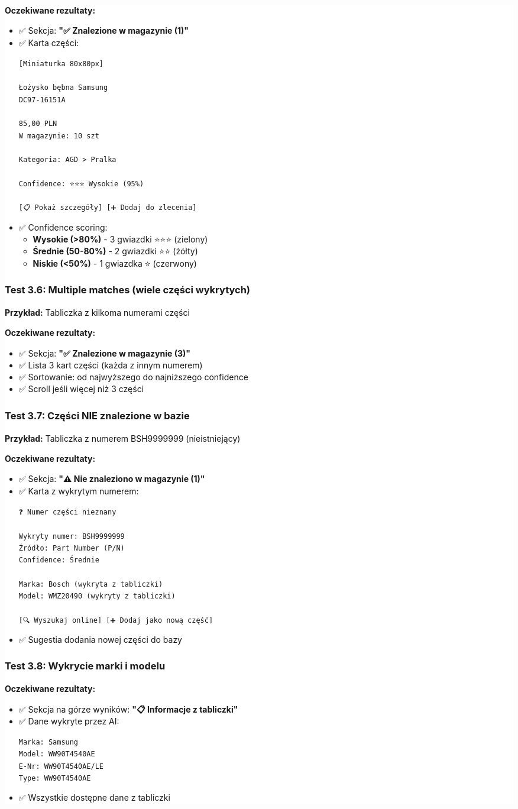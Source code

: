 **Oczekiwane rezultaty:**
- ✅ Sekcja: **"✅ Znalezione w magazynie (1)"**
- ✅ Karta części:
  ```
  [Miniaturka 80x80px]
  
  Łożysko bębna Samsung
  DC97-16151A
  
  85,00 PLN
  W magazynie: 10 szt
  
  Kategoria: AGD > Pralka
  
  Confidence: ⭐⭐⭐ Wysokie (95%)
  
  [📋 Pokaż szczegóły] [➕ Dodaj do zlecenia]
  ```
- ✅ Confidence scoring:
  - **Wysokie (>80%)** - 3 gwiazdki ⭐⭐⭐ (zielony)
  - **Średnie (50-80%)** - 2 gwiazdki ⭐⭐ (żółty)
  - **Niskie (<50%)** - 1 gwiazdka ⭐ (czerwony)

### Test 3.6: Multiple matches (wiele części wykrytych)
**Przykład:** Tabliczka z kilkoma numerami części

**Oczekiwane rezultaty:**
- ✅ Sekcja: **"✅ Znalezione w magazynie (3)"**
- ✅ Lista 3 kart części (każda z innym numerem)
- ✅ Sortowanie: od najwyższego do najniższego confidence
- ✅ Scroll jeśli więcej niż 3 części

### Test 3.7: Części NIE znalezione w bazie
**Przykład:** Tabliczka z numerem BSH9999999 (nieistniejący)

**Oczekiwane rezultaty:**
- ✅ Sekcja: **"⚠️ Nie znaleziono w magazynie (1)"**
- ✅ Karta z wykrytym numerem:
  ```
  ❓ Numer części nieznany
  
  Wykryty numer: BSH9999999
  Źródło: Part Number (P/N)
  Confidence: Średnie
  
  Marka: Bosch (wykryta z tabliczki)
  Model: WMZ20490 (wykryty z tabliczki)
  
  [🔍 Wyszukaj online] [➕ Dodaj jako nową część]
  ```
- ✅ Sugestia dodania nowej części do bazy

### Test 3.8: Wykrycie marki i modelu
**Oczekiwane rezultaty:**
- ✅ Sekcja na górze wyników: **"📋 Informacje z tabliczki"**
- ✅ Dane wykryte przez AI:
  ```
  Marka: Samsung
  Model: WW90T4540AE
  E-Nr: WW90T4540AE/LE
  Type: WW90T4540AE
  ```
- ✅ Wszystkie dostępne dane z tabliczki
